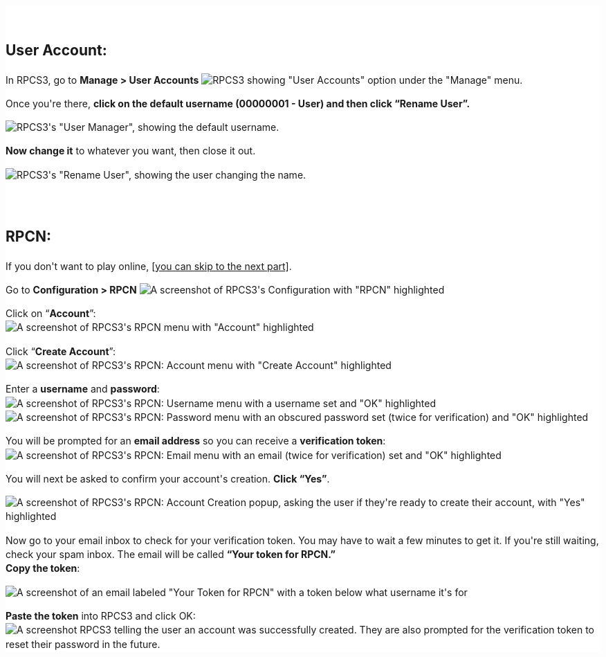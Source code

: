 <br/>

## User Account:
In RPCS3, go to **Manage > User Accounts** 
![RPCS3 showing "User Accounts" option under the "Manage" menu.](https://raw.githubusercontent.com/hmxmilohax/rb3-pc/main/assets/images/conf/rpcs3user.png "RPCS3: User Accounts")

Once you're there, **click on the default username (00000001 - User) and then click “Rename User”.** 

![RPCS3's "User Manager", showing the default username.](https://raw.githubusercontent.com/hmxmilohax/rb3-pc/main/assets/images/conf/rpcs3rename.png "RPCS3: User Accounts")

**Now change it** to whatever you want, then close it out.  

![RPCS3's "Rename User", showing the user changing the name.](https://raw.githubusercontent.com/hmxmilohax/rb3-pc/main/assets/images/conf/rpcs3namepanel.png "RPCS3: Rename User")

<br/>

## RPCN:

If you don't want to play online, [[you can skip to the next part]](#quick-configuration).

Go to **Configuration > RPCN**
![A screenshot of RPCS3's Configuration with "RPCN" highlighted](https://raw.githubusercontent.com/hmxmilohax/rb3-pc/main/assets/images/rpcn/rpcn.png "RPCS3: RPCN")

Click on “**Account**”:  
![A screenshot of RPCS3's RPCN menu with "Account" highlighted](https://raw.githubusercontent.com/hmxmilohax/rb3-pc/main/assets/images/rpcn/rpcnpopup.png "RPCN")

Click “**Create Account**”:  
![A screenshot of RPCS3's RPCN: Account menu with "Create Account" highlighted](https://raw.githubusercontent.com/hmxmilohax/rb3-pc/main/assets/images/rpcn/account.png "RPCN: Account")

Enter a **username** and **password**:  
![A screenshot of RPCS3's RPCN: Username menu with a username set and "OK" highlighted](https://raw.githubusercontent.com/hmxmilohax/rb3-pc/main/assets/images/rpcn/user.png "RPCN: User")  
![A screenshot of RPCS3's RPCN: Password menu with an obscured password set (twice for verification) and "OK" highlighted](https://raw.githubusercontent.com/hmxmilohax/rb3-pc/main/assets/images/rpcn/password.png "RPCN: Password")  

You will be prompted for an **email address** so you can receive a **verification token**:  
![A screenshot of RPCS3's RPCN: Email menu with an email (twice for verification) set and "OK" highlighted](https://raw.githubusercontent.com/hmxmilohax/rb3-pc/main/assets/images/rpcn/email.png "RPCN: Email")  

You will next be asked to confirm your account's creation. **Click “Yes”**.

![A screenshot of RPCS3's RPCN: Account Creation popup, asking the user if they're ready to create their account, with "Yes" highlighted](https://raw.githubusercontent.com/hmxmilohax/rb3-pc/main/assets/images/rpcn/confirm.png "RPCN: Account Creation")

Now go to your email inbox to check for your verification token. You may have to wait a few minutes to get it. If you're still waiting, check your spam inbox. The email will be called **“Your token for RPCN.”  
Copy the token**:

![A screenshot of an email labeled "Your Token for RPCN" with a token below what username it's for](https://raw.githubusercontent.com/hmxmilohax/rb3-pc/main/assets/images/rpcn/emailtoken.png "Your token for RPCN")

**Paste the token** into RPCS3 and click OK:  
![A screenshot RPCS3 telling the user an account was successfully created. They are also prompted for the verification token to reset their password in the future.](https://raw.githubusercontent.com/hmxmilohax/rb3-pc/main/assets/images/rpcn/created.png "RPCN: Username")
